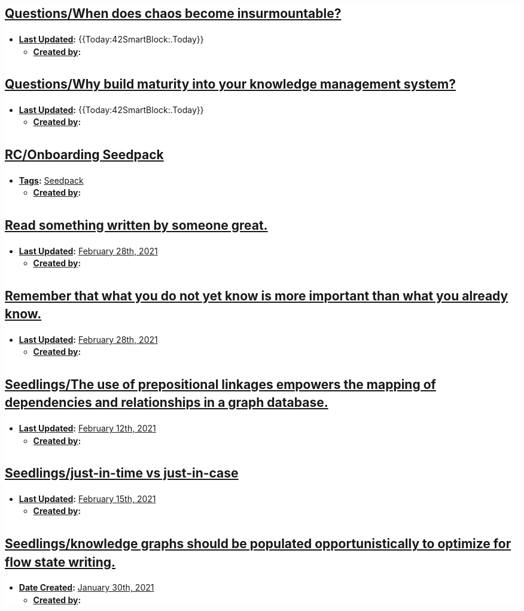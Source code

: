 ## [Questions/When does chaos become insurmountable?](<Questions/When does chaos become insurmountable?.md>)
- **[Last Updated](<Last Updated.md>):** {{Today:42SmartBlock:.Today}}
    - **[Created by](<Created by.md>):**

## [Questions/Why build maturity into your knowledge management system?](<Questions/Why build maturity into your knowledge management system?.md>)
- **[Last Updated](<Last Updated.md>):** {{Today:42SmartBlock:.Today}}
    - **[Created by](<Created by.md>):**

## [RC/Onboarding Seedpack](<RC/Onboarding Seedpack.md>)
- **[Tags](<Tags.md>):** [Seedpack](<Seedpack.md>)
    - **[Created by](<Created by.md>):**

## [Read something written by someone great.](<Read something written by someone great..md>)
- **[Last Updated](<Last Updated.md>):** [February 28th, 2021](<February 28th, 2021.md>)
    - **[Created by](<Created by.md>):**

## [Remember that what you do not yet know is more important than what you already know.](<Remember that what you do not yet know is more important than what you already know..md>)
- **[Last Updated](<Last Updated.md>):** [February 28th, 2021](<February 28th, 2021.md>)
    - **[Created by](<Created by.md>):**

## [Seedlings/The use of prepositional linkages empowers the mapping of dependencies and relationships in a graph database.](<Seedlings/The use of prepositional linkages empowers the mapping of dependencies and relationships in a graph database..md>)
- **[Last Updated](<Last Updated.md>):** [February 12th, 2021](<February 12th, 2021.md>)
    - **[Created by](<Created by.md>):**

## [Seedlings/just-in-time vs just-in-case](<Seedlings/just-in-time vs just-in-case.md>)
- **[Last Updated](<Last Updated.md>):** [February 15th, 2021](<February 15th, 2021.md>)
    - **[Created by](<Created by.md>):**

## [Seedlings/knowledge graphs should be populated opportunistically to optimize for flow state writing.](<Seedlings/knowledge graphs should be populated opportunistically to optimize for flow state writing..md>)
- **[Date Created](<Date Created.md>):** [January 30th, 2021](<January 30th, 2021.md>) 
    - **[Created by](<Created by.md>):**

